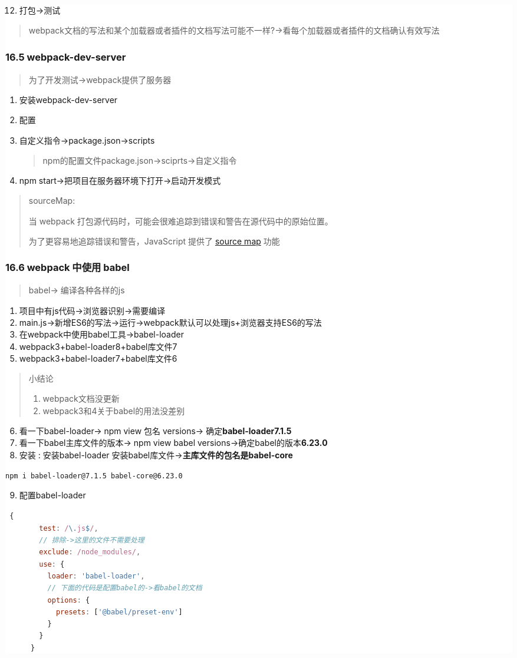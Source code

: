 12. 打包->测试

> webpack文档的写法和某个加载器或者插件的文档写法可能不一样?->看每个加载器或者插件的文档确认有效写法

### 16.5 webpack-dev-server

> 为了开发测试->webpack提供了服务器

1. 安装webpack-dev-server

2. 配置

3. 自定义指令->package.json->scripts

   > npm的配置文件package.json->sciprts->自定义指令

4. npm start->把项目在服务器环境下打开->启动开发模式

> sourceMap:
>
> 当 webpack 打包源代码时，可能会很难追踪到错误和警告在源代码中的原始位置。
>
> 为了更容易地追踪错误和警告，JavaScript 提供了 [source map](http://blog.teamtreehouse.com/introduction-source-maps) 功能

### 16.6  webpack 中使用 babel

> babel-> 编译各种各样的js

1. 项目中有js代码->浏览器识别->需要编译
2. main.js->新增ES6的写法->运行->webpack默认可以处理js+浏览器支持ES6的写法
3. 在webpack中使用babel工具->babel-loader
4. webpack3+babel-loader8+babel库文件7
5. webpack3+babel-loader7+babel库文件6

> 小结论
>
> 1. webpack文档没更新
> 2. webpack3和4关于babel的用法没差别

6. 看一下babel-loader-> npm view 包名 versions-> 确定**babel-loader7.1.5**
7. 看一下babel主库文件的版本-> npm view babel versions->确定babel的版本**6.23.0**
8. 安装 : 安装babel-loader 安装babel库文件->**主库文件的包名是babel-core**

```shell
npm i babel-loader@7.1.5 babel-core@6.23.0
```

9. 配置babel-loader

```js
 {
        test: /\.js$/,
        // 排除->这里的文件不需要处理
        exclude: /node_modules/,
        use: {
          loader: 'babel-loader',
          // 下面的代码是配置babel的->看babel的文档
          options: {
            presets: ['@babel/preset-env']
          }
        }
      }
```

